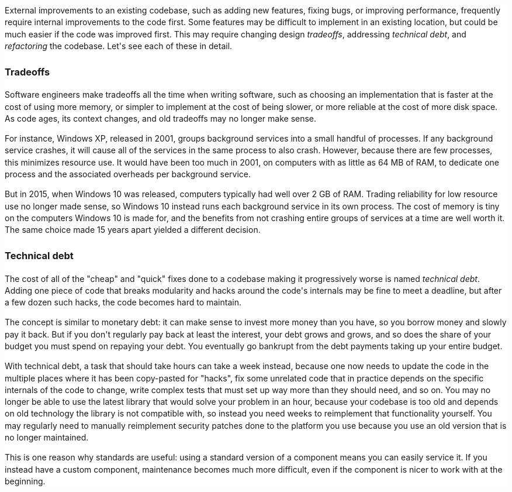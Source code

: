 External improvements to an existing codebase, such as adding new features, fixing bugs, or improving performance, frequently require internal improvements to the code first.
Some features may be difficult to implement in an existing location, but could be much easier if the code was improved first.
This may require changing design _tradeoffs_, addressing _technical debt_, and _refactoring_ the codebase. Let's see each of these in detail.

### Tradeoffs

Software engineers make tradeoffs all the time when writing software, such as choosing an implementation that is faster at the cost of using more memory,
or simpler to implement at the cost of being slower, or more reliable at the cost of more disk space.
As code ages, its context changes, and old tradeoffs may no longer make sense.

For instance, Windows XP, released in 2001, groups background services into a small handful of processes.
If any background service crashes, it will cause all of the services in the same process to also crash.
However, because there are few processes, this minimizes resource use.
It would have been too much in 2001, on computers with as little as 64 MB of RAM, to dedicate one process and the associated overheads per background service.

But in 2015, when Windows 10 was released, computers typically had well over 2 GB of RAM.
Trading reliability for low resource use no longer made sense, so Windows 10 instead runs each background service in its own process.
The cost of memory is tiny on the computers Windows 10 is made for, and the benefits from not crashing entire groups of services at a time are well worth it.
The same choice made 15 years apart yielded a different decision.

### Technical debt

The cost of all of the "cheap" and "quick" fixes done to a codebase making it progressively worse is named _technical debt_.
Adding one piece of code that breaks modularity and hacks around the code's internals may be fine to meet a deadline, but after a few dozen such hacks, the code becomes hard to maintain.

The concept is similar to monetary debt: it can make sense to invest more money than you have, so you borrow money and slowly pay it back.
But if you don't regularly pay back at least the interest, your debt grows and grows, and so does the share of your budget you must spend on repaying your debt.
You eventually go bankrupt from the debt payments taking up your entire budget.

With technical debt, a task that should take hours can take a week instead, because one now needs to update the code in the multiple places where it has been copy-pasted for "hacks",
fix some unrelated code that in practice depends on the specific internals of the code to change, write complex tests that must set up way more than they should need, and so on.
You may no longer be able to use the latest library that would solve your problem in an hour, because your codebase is too old and depends on old technology the library is not compatible with,
so instead you need weeks to reimplement that functionality yourself.
You may regularly need to manually reimplement security patches done to the platform you use because you use an old version that is no longer maintained.

This is one reason why standards are useful: using a standard version of a component means you can easily service it.
If you instead have a custom component, maintenance becomes much more difficult, even if the component is nicer to work with at the beginning.
